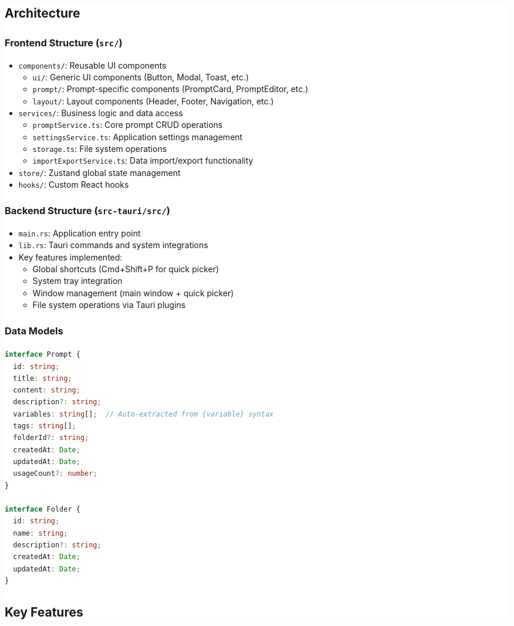 ## Architecture

### Frontend Structure (`src/`)
- `components/`: Reusable UI components
  - `ui/`: Generic UI components (Button, Modal, Toast, etc.)
  - `prompt/`: Prompt-specific components (PromptCard, PromptEditor, etc.)
  - `layout/`: Layout components (Header, Footer, Navigation, etc.)
- `services/`: Business logic and data access
  - `promptService.ts`: Core prompt CRUD operations
  - `settingsService.ts`: Application settings management
  - `storage.ts`: File system operations
  - `importExportService.ts`: Data import/export functionality
- `store/`: Zustand global state management
- `hooks/`: Custom React hooks

### Backend Structure (`src-tauri/src/`)
- `main.rs`: Application entry point
- `lib.rs`: Tauri commands and system integrations
- Key features implemented:
  - Global shortcuts (Cmd+Shift+P for quick picker)
  - System tray integration
  - Window management (main window + quick picker)
  - File system operations via Tauri plugins

### Data Models
```typescript
interface Prompt {
  id: string;
  title: string;
  content: string;
  description?: string;
  variables: string[];  // Auto-extracted from {variable} syntax
  tags: string[];
  folderId?: string;
  createdAt: Date;
  updatedAt: Date;
  usageCount?: number;
}

interface Folder {
  id: string;
  name: string;
  description?: string;
  createdAt: Date;
  updatedAt: Date;
}
```

## Key Features
